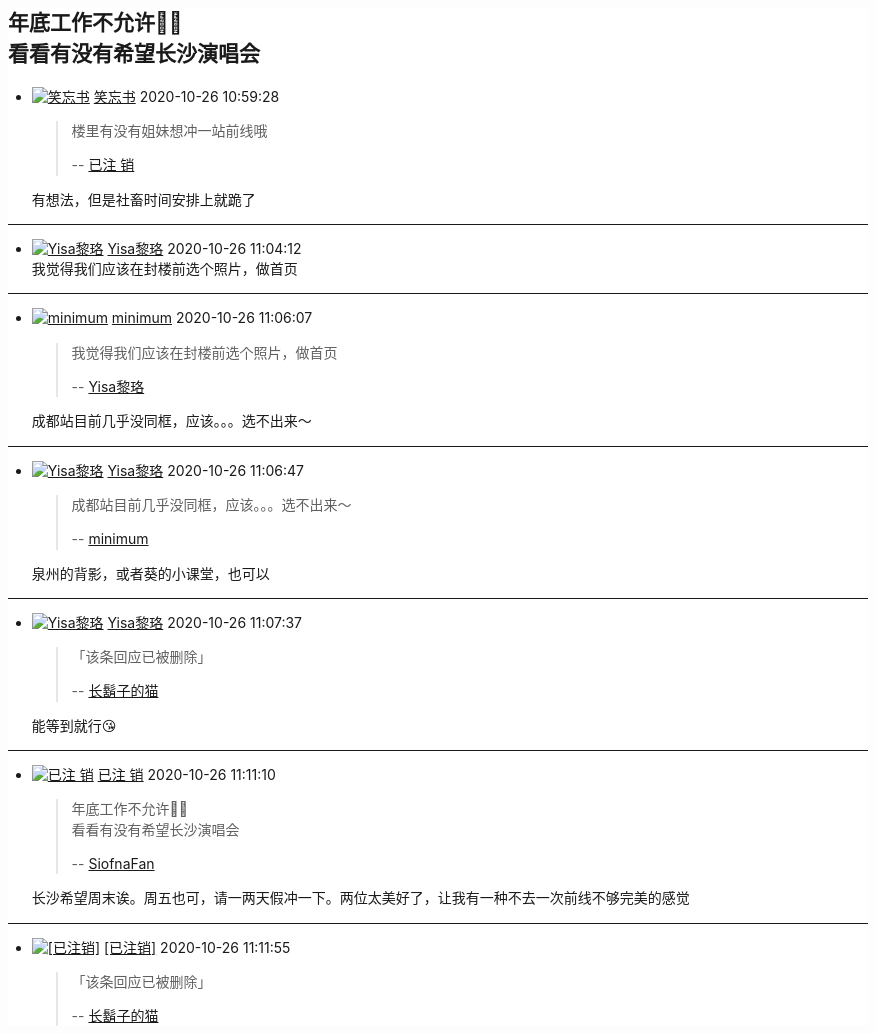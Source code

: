   年底工作不允许🤦‍♀️  
  看看有没有希望长沙演唱会  
---
* [![笑忘书](../../image/icon/u40401623-2.jpg)](https://www.douban.com/people/40401623/)    [笑忘书](https://www.douban.com/people/40401623/)    2020-10-26 10:59:28  
  >楼里有没有姐妹想冲一站前线哦  
  >
  >-- [已注 销](https://www.douban.com/people/155947097/)  
  
  有想法，但是社畜时间安排上就跪了  
---
* [![Yisa黎珞](../../image/icon/u217273308-1.jpg)](https://www.douban.com/people/217273308/)    [Yisa黎珞](https://www.douban.com/people/217273308/)    2020-10-26 11:04:12  
  我觉得我们应该在封楼前选个照片，做首页  
---
* [![minimum](../../image/icon/u218236166-1.jpg)](https://www.douban.com/people/218236166/)    [minimum](https://www.douban.com/people/218236166/)    2020-10-26 11:06:07  
  >我觉得我们应该在封楼前选个照片，做首页  
  >
  >-- [Yisa黎珞](https://www.douban.com/people/217273308/)  
  
  成都站目前几乎没同框，应该。。。选不出来～  
---
* [![Yisa黎珞](../../image/icon/u217273308-1.jpg)](https://www.douban.com/people/217273308/)    [Yisa黎珞](https://www.douban.com/people/217273308/)    2020-10-26 11:06:47  
  >成都站目前几乎没同框，应该。。。选不出来～  
  >
  >-- [minimum](https://www.douban.com/people/218236166/)  
  
  泉州的背影，或者葵的小课堂，也可以  
---
* [![Yisa黎珞](../../image/icon/u217273308-1.jpg)](https://www.douban.com/people/217273308/)    [Yisa黎珞](https://www.douban.com/people/217273308/)    2020-10-26 11:07:37  
  >「该条回应已被删除」  
  >
  >-- [长鬍子的猫](https://www.douban.com/people/123437301/)  
  
  能等到就行😘  
---
* [![已注 销](../../image/icon/u155947097-2.jpg)](https://www.douban.com/people/155947097/)    [已注 销](https://www.douban.com/people/155947097/)    2020-10-26 11:11:10  
  >年底工作不允许🤦‍♀️  
  >看看有没有希望长沙演唱会  
  >
  >-- [SiofnaFan](https://www.douban.com/people/180076918/)  
  
  长沙希望周末诶。周五也可，请一两天假冲一下。两位太美好了，让我有一种不去一次前线不够完美的感觉  
---
* [![[已注销]](../../image/icon/user_normal.jpg)](https://www.douban.com/people/219008874/)    [[已注销]](https://www.douban.com/people/219008874/)    2020-10-26 11:11:55  
  >「该条回应已被删除」  
  >
  >-- [长鬍子的猫](https://www.douban.com/people/123437301/)  
  